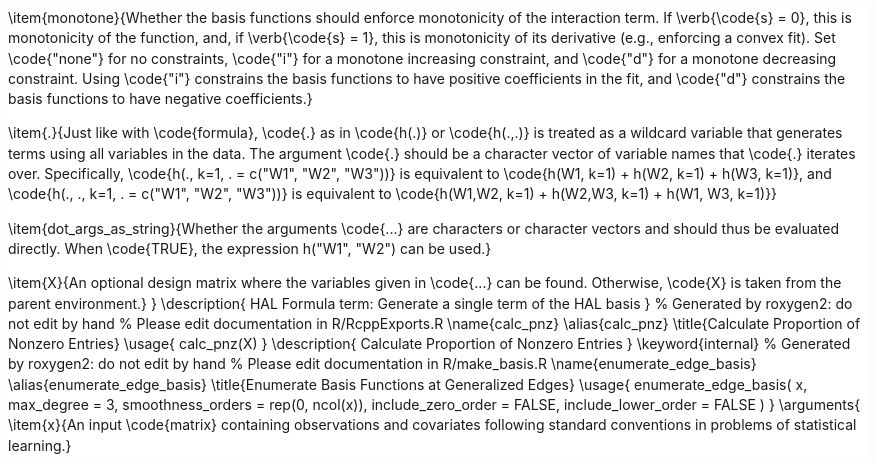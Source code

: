 \item{monotone}{Whether the basis functions should enforce monotonicity of
the interaction term. If \verb{\code{s} = 0}, this is monotonicity of the
function, and, if \verb{\code{s} = 1}, this is monotonicity of its derivative
(e.g., enforcing a convex fit). Set \code{"none"} for no constraints, \code{"i"} for
a monotone increasing constraint, and \code{"d"} for a monotone decreasing
constraint. Using \code{"i"} constrains the basis functions to have positive
coefficients in the fit, and \code{"d"} constrains the basis functions to have
negative coefficients.}

\item{.}{Just like with \code{formula}, \code{.} as in \code{h(.)} or \code{h(.,.)} is
treated as a wildcard variable that generates terms using all variables in
the data. The argument \code{.} should be a character vector of variable
names that \code{.} iterates over. Specifically,
\code{h(., k=1, . = c("W1", "W2", "W3"))} is equivalent to
\code{h(W1, k=1) + h(W2, k=1) + h(W3, k=1)}, and
\code{h(., .,  k=1, . = c("W1", "W2", "W3"))} is equivalent to
\code{h(W1,W2, k=1) + h(W2,W3, k=1) + h(W1, W3, k=1)}}

\item{dot_args_as_string}{Whether the arguments \code{...} are characters or
character vectors and should thus be evaluated directly. When \code{TRUE}, the
expression h("W1", "W2") can be used.}

\item{X}{An optional design matrix where the variables given in \code{...}
can be found. Otherwise, \code{X} is taken from the parent environment.}
}
\description{
HAL Formula term: Generate a single term of the HAL basis
}
% Generated by roxygen2: do not edit by hand
% Please edit documentation in R/RcppExports.R
\name{calc_pnz}
\alias{calc_pnz}
\title{Calculate Proportion of Nonzero Entries}
\usage{
calc_pnz(X)
}
\description{
Calculate Proportion of Nonzero Entries
}
\keyword{internal}
% Generated by roxygen2: do not edit by hand
% Please edit documentation in R/make_basis.R
\name{enumerate_edge_basis}
\alias{enumerate_edge_basis}
\title{Enumerate Basis Functions at Generalized Edges}
\usage{
enumerate_edge_basis(
  x,
  max_degree = 3,
  smoothness_orders = rep(0, ncol(x)),
  include_zero_order = FALSE,
  include_lower_order = FALSE
)
}
\arguments{
\item{x}{An input \code{matrix} containing observations and covariates
following standard conventions in problems of statistical learning.}
